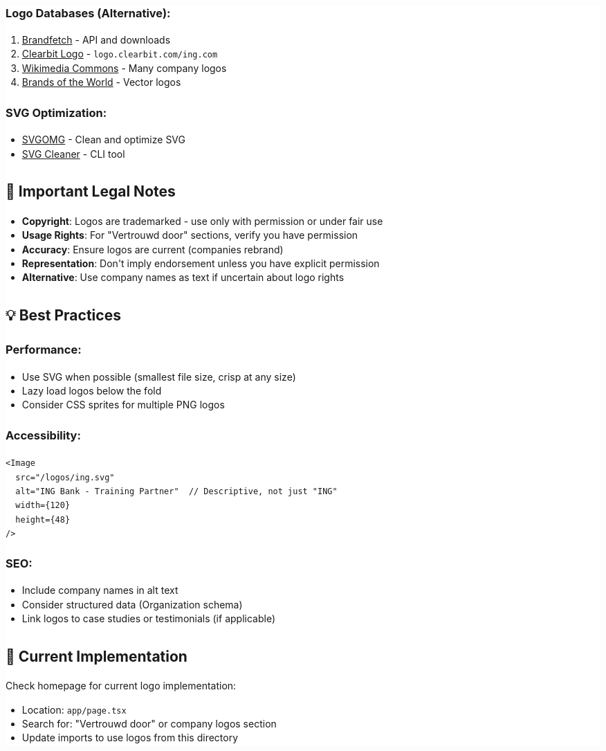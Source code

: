 ### Logo Databases (Alternative):
1. [Brandfetch](https://brandfetch.com/) - API and downloads
2. [Clearbit Logo](https://clearbit.com/logo) - `logo.clearbit.com/ing.com`
3. [Wikimedia Commons](https://commons.wikimedia.org/) - Many company logos
4. [Brands of the World](https://www.brandsoftheworld.com/) - Vector logos

### SVG Optimization:
- [SVGOMG](https://jakearchibald.github.io/svgomg/) - Clean and optimize SVG
- [SVG Cleaner](https://github.com/RazrFalcon/svgcleaner) - CLI tool

## 🚨 Important Legal Notes

- **Copyright**: Logos are trademarked - use only with permission or under fair use
- **Usage Rights**: For "Vertrouwd door" sections, verify you have permission
- **Accuracy**: Ensure logos are current (companies rebrand)
- **Representation**: Don't imply endorsement unless you have explicit permission
- **Alternative**: Use company names as text if uncertain about logo rights

## 💡 Best Practices

### Performance:
- Use SVG when possible (smallest file size, crisp at any size)
- Lazy load logos below the fold
- Consider CSS sprites for multiple PNG logos

### Accessibility:
```tsx
<Image
  src="/logos/ing.svg"
  alt="ING Bank - Training Partner"  // Descriptive, not just "ING"
  width={120}
  height={48}
/>
```

### SEO:
- Include company names in alt text
- Consider structured data (Organization schema)
- Link logos to case studies or testimonials (if applicable)

## 🎯 Current Implementation

Check homepage for current logo implementation:
- Location: `app/page.tsx`
- Search for: "Vertrouwd door" or company logos section
- Update imports to use logos from this directory
